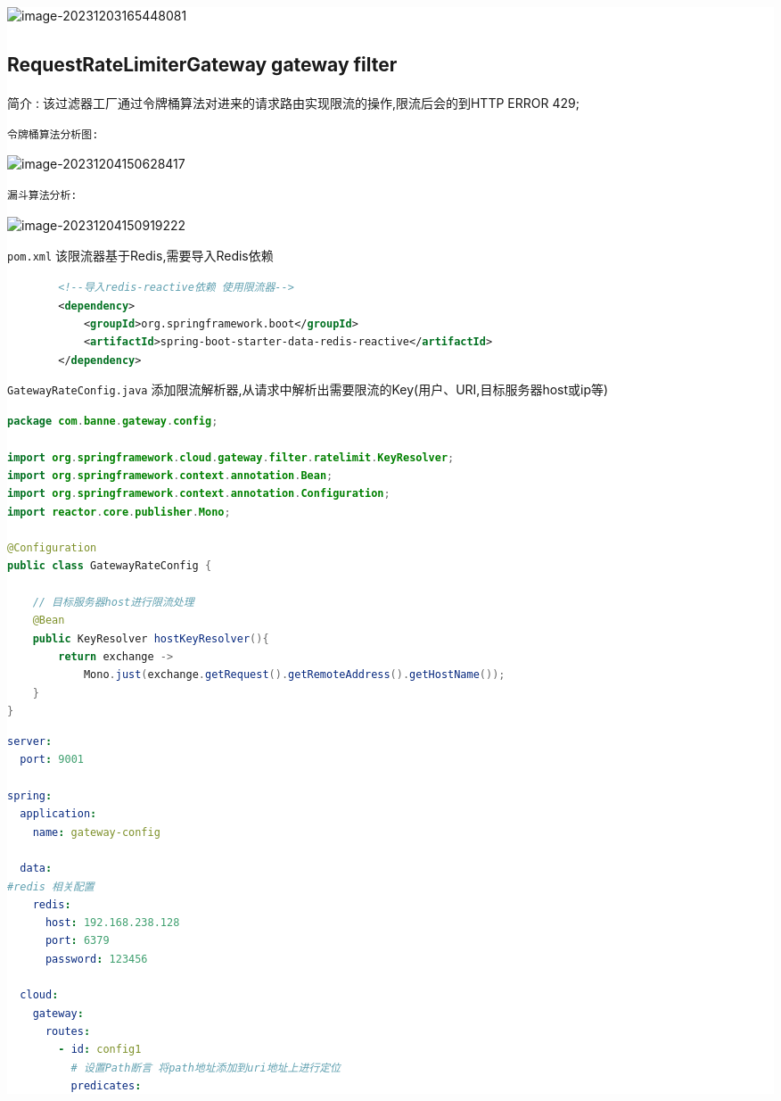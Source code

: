 ![image-20231203165448081](https://banne.oss-cn-shanghai.aliyuncs.com/Java/image-20231203165448081.png)

## RequestRateLimiterGateway gateway filter

简介 : 该过滤器工厂通过令牌桶算法对进来的请求路由实现限流的操作,限流后会的到HTTP ERROR 429;

`令牌桶算法分析图:`

![image-20231204150628417](https://banne.oss-cn-shanghai.aliyuncs.com/Java/image-20231204150628417.png) 

`漏斗算法分析:`

![image-20231204150919222](https://banne.oss-cn-shanghai.aliyuncs.com/Java/image-20231204150919222.png) 

`pom.xml` 该限流器基于Redis,需要导入Redis依赖

```xml
        <!--导入redis-reactive依赖 使用限流器-->
        <dependency>
            <groupId>org.springframework.boot</groupId>
            <artifactId>spring-boot-starter-data-redis-reactive</artifactId>
        </dependency>
```

`GatewayRateConfig.java` 添加限流解析器,从请求中解析出需要限流的Key(用户、URI,目标服务器host或ip等)

```java
package com.banne.gateway.config;

import org.springframework.cloud.gateway.filter.ratelimit.KeyResolver;
import org.springframework.context.annotation.Bean;
import org.springframework.context.annotation.Configuration;
import reactor.core.publisher.Mono;

@Configuration
public class GatewayRateConfig {

    // 目标服务器host进行限流处理
    @Bean
    public KeyResolver hostKeyResolver(){
        return exchange ->
            Mono.just(exchange.getRequest().getRemoteAddress().getHostName());
    }
}
```

```yml
server:
  port: 9001

spring:
  application:
    name: gateway-config

  data:
#redis 相关配置
    redis:
      host: 192.168.238.128
      port: 6379
      password: 123456

  cloud:
    gateway:
      routes:
        - id: config1
          # 设置Path断言 将path地址添加到uri地址上进行定位
          predicates:
```